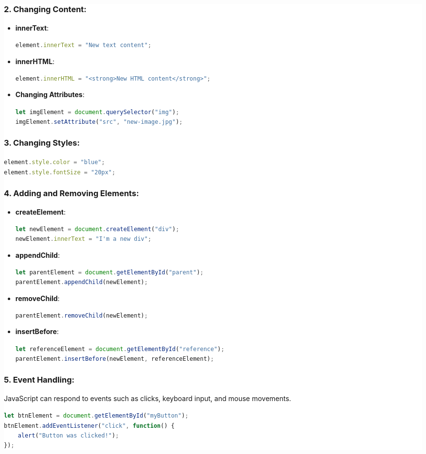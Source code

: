 ### 2. **Changing Content**:

- **innerText**:
  ```javascript
  element.innerText = "New text content";
  ```

- **innerHTML**:
  ```javascript
  element.innerHTML = "<strong>New HTML content</strong>";
  ```

- **Changing Attributes**:
  ```javascript
  let imgElement = document.querySelector("img");
  imgElement.setAttribute("src", "new-image.jpg");
  ```

### 3. **Changing Styles**:

```javascript
element.style.color = "blue";
element.style.fontSize = "20px";
```

### 4. **Adding and Removing Elements**:

- **createElement**:
  ```javascript
  let newElement = document.createElement("div");
  newElement.innerText = "I'm a new div";
  ```

- **appendChild**:
  ```javascript
  let parentElement = document.getElementById("parent");
  parentElement.appendChild(newElement);
  ```

- **removeChild**:
  ```javascript
  parentElement.removeChild(newElement);
  ```

- **insertBefore**:
  ```javascript
  let referenceElement = document.getElementById("reference");
  parentElement.insertBefore(newElement, referenceElement);
  ```

### 5. **Event Handling**:

JavaScript can respond to events such as clicks, keyboard input, and mouse movements.

```javascript
let btnElement = document.getElementById("myButton");
btnElement.addEventListener("click", function() {
    alert("Button was clicked!");
});
```
